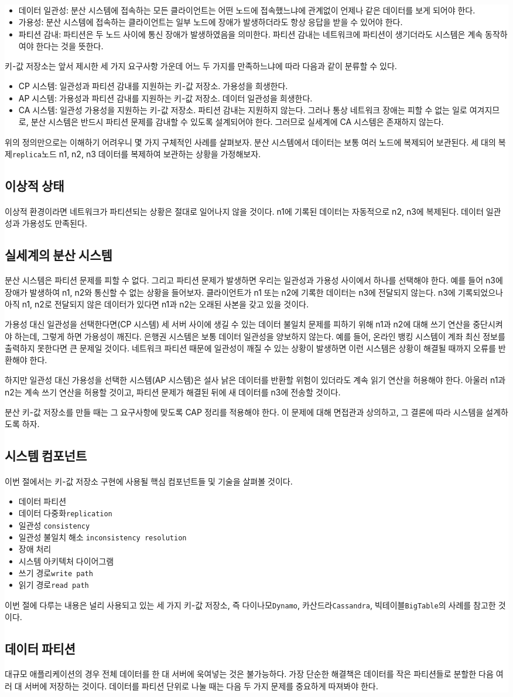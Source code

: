 - 데이터 일관성: 분산 시스템에 접속하는 모든 클라이언트는 어떤 노드에 접속했느냐에 관계없이 언제나 같은 데이터를 보게 되어야 한다.
- 가용성: 분산 시스템에 접속하는 클라이언트는 일부 노드에 장애가 발생하더라도 항상 응답을 받을 수 있어야 한다.
- 파티션 감내: 파티션은 두 노드 사이에 통신 장애가 발생하였음을 의미한다. 파티션 감내는 네트워크에 파티션이 생기더라도 시스템은 계속 동작하여야 한다는 것을 뜻한다.

키-값 저장소는 앞서 제시한 세 가지 요구사항 가운데 어느 두 가지를 만족하느냐에 따라 다음과 같이 분류할 수 있다.

- CP 시스템: 일관성과 파티션 감내를 지원하는 키-값 저장소. 가용성을 희생한다.
- AP 시스템: 가용성과 파티션 감내를 지원하는 키-값 저장소. 데이터 일관성을 희생한다.
- CA 시스템: 일관성 가용성을 지원하는 키-값 저장소. 파티션 감내는 지원하지 않는다. 그러나 통상 네트워크 장애는 피할 수 없는 일로 여겨지므로, 분산 시스템은 반드시 파티션 문제를 감내할 수 있도록 설계되어야 한다. 그러므로 실세계에 CA 시스템은 존재하지 않는다.

위의 정의만으로는 이해하기 어려우니 몇 가지 구체적인 사례를 살펴보자. 분산 시스템에서 데이터는 보통 여러 노드에 복제되어 보관된다. 세 대의 복제`replica`노드 n1, n2, n3 데이터를 복제하여 보관하는 상황을 가정해보자.

## 이상적 상태

이상적 환경이라면 네트워크가 파티션되는 상황은 절대로 일어나지 않을 것이다. n1에 기록된 데이터는 자동적으로 n2, n3에 복제된다. 데이터 일관성과 가용성도 만족된다.

## 실세계의 분산 시스템

분산 시스템은 파티션 문제를 피할 수 없다. 그리고 파티션 문제가 발생하면 우리는 일관성과 가용성 사이에서 하나를 선택해야 한다. 예를 들어 n3에 장애가 발생하여 n1, n2와 통신할 수 없는 상황을 들어보자. 클라이언트가 n1 또는 n2에 기록한 데이터는 n3에 전달되지 않는다. n3에 기록되었으나 아직 n1, n2로 전달되지 않은 데이터가 있다면 n1과 n2는 오래된 사본을 갖고 있을 것이다.

가용성 대신 일관성을 선택한다면(CP 시스템) 세 서버 사이에 생길 수 있는 데이터 불일치 문제를 피하기 위해 n1과 n2에 대해 쓰기 연산을 중단시켜야 하는데, 그렇게 하면 가용성이 깨진다. 은행권 시스템은 보통 데이터 일관성을 양보하지 않는다. 예를 들어, 온라인 뱅킹 시스템이 계좌 최신 정보를 출력하지 못한다면 큰 문제일 것이다.
네트워크 파티션 때문에 일관성이 깨질 수 있는 상황이 발생하면 이런 시스템은 상황이 해결될 때까지 오류를 반환해야 한다.

하지만 일관성 대신 가용성을 선택한 시스템(AP 시스템)은 설사 낡은 데이터를 반환할 위험이 있더라도 계속 읽기 연산을 허용해야 한다. 아울러 n1과 n2는 계속 쓰기 연산을 허용할 것이고, 파티션 문제가 해결된 뒤에 새 데이터를 n3에 전송할 것이다.

분산 키-값 저장소를 만들 때는 그 요구사항에 맞도록 CAP 정리를 적용해야 한다. 이 문제에 대해 면접관과 상의하고, 그 결론에 따라 시스템을 설계하도록 하자.

## 시스템 컴포넌트

이번 절에서는 키-값 저장소 구현에 사용될 핵심 컴포넌트들 및 기술을 살펴볼 것이다.

- 데이터 파티션
- 데이터 다중화`replication`
- 일관성 `consistency`
- 일관성 불일치 해소 `inconsistency resolution`
- 장애 처리
- 시스템 아키텍처 다이어그램
- 쓰기 경로`write path`
- 읽기 경로`read path`

이번 절에 다루는 내용은 널리 사용되고 있는 세 가지 키-값 저장소, 즉 다이나모`Dynamo`, 카산드라`Cassandra`, 빅테이블`BigTable`의 사례를 참고한 것이다.

## 데이터 파티션

대규모 애플리케이션의 경우 전체 데이터를 한 대 서버에 욱여넣는 것은 불가능하다. 가장 단순한 해결책은 데이터를 작은 파티션들로 분할한 다음 여러 대 서버에 저장하는 것이다. 데이터를 파티션 단위로 나눌 때는 다음 두 가지 문제를 중요하게 따져봐야 한다.
